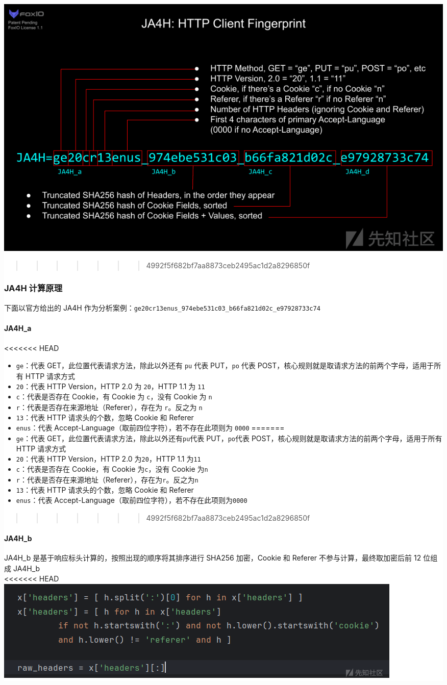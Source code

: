 [![](assets/1710046259-7cd385421f1368bac0c7b3757c2d20e1.png)](https://xzfile.aliyuncs.com/media/upload/picture/20240229094842-aaec2ca8-d6a4-1.png)
>>>>>>> 4992f5f682bf7aa8873ceb2495ac1d2a8296850f

### JA4H 计算原理

下面以官方给出的 JA4H 作为分析案例：`ge20cr13enus_974ebe531c03_b66fa821d02c_e97928733c74`

#### JA4H\_a

<<<<<<< HEAD
-   `ge`：代表 GET，此位置代表请求方法，除此以外还有 `pu` 代表 PUT，`po` 代表 POST，核心规则就是取请求方法的前两个字母，适用于所有 HTTP 请求方式
-   `20`：代表 HTTP Version，HTTP 2.0 为 `20`，HTTP 1.1 为 `11`
-   `c`：代表是否存在 Cookie，有 Cookie 为 `c`，没有 Cookie 为 `n`
-   `r`：代表是否存在来源地址（Referer），存在为 `r`。反之为 `n`
-   `13`：代表 HTTP 请求头的个数，忽略 Cookie 和 Referer
-   `enus`：代表 Accept-Language（取前四位字符），若不存在此项则为 `0000`
=======
-   `ge`：代表 GET，此位置代表请求方法，除此以外还有`pu`代表 PUT，`po`代表 POST，核心规则就是取请求方法的前两个字母，适用于所有 HTTP 请求方式
-   `20`：代表 HTTP Version，HTTP 2.0 为`20`，HTTP 1.1 为`11`
-   `c`：代表是否存在 Cookie，有 Cookie 为`c`，没有 Cookie 为`n`
-   `r`：代表是否存在来源地址（Referer），存在为`r`。反之为`n`
-   `13`：代表 HTTP 请求头的个数，忽略 Cookie 和 Referer
-   `enus`：代表 Accept-Language（取前四位字符），若不存在此项则为`0000`
>>>>>>> 4992f5f682bf7aa8873ceb2495ac1d2a8296850f

#### JA4H\_b

JA4H\_b 是基于响应标头计算的，按照出现的顺序将其排序进行 SHA256 加密，Cookie 和 Referer 不参与计算，最终取加密后前 12 位组成 JA4H\_b  
<<<<<<< HEAD
[![](assets/1710899873-0eda9028759f6cc4ab9d5e1c131e9090.png)](https://xzfile.aliyuncs.com/media/upload/picture/20240229094900-b5980622-d6a4-1.png)  